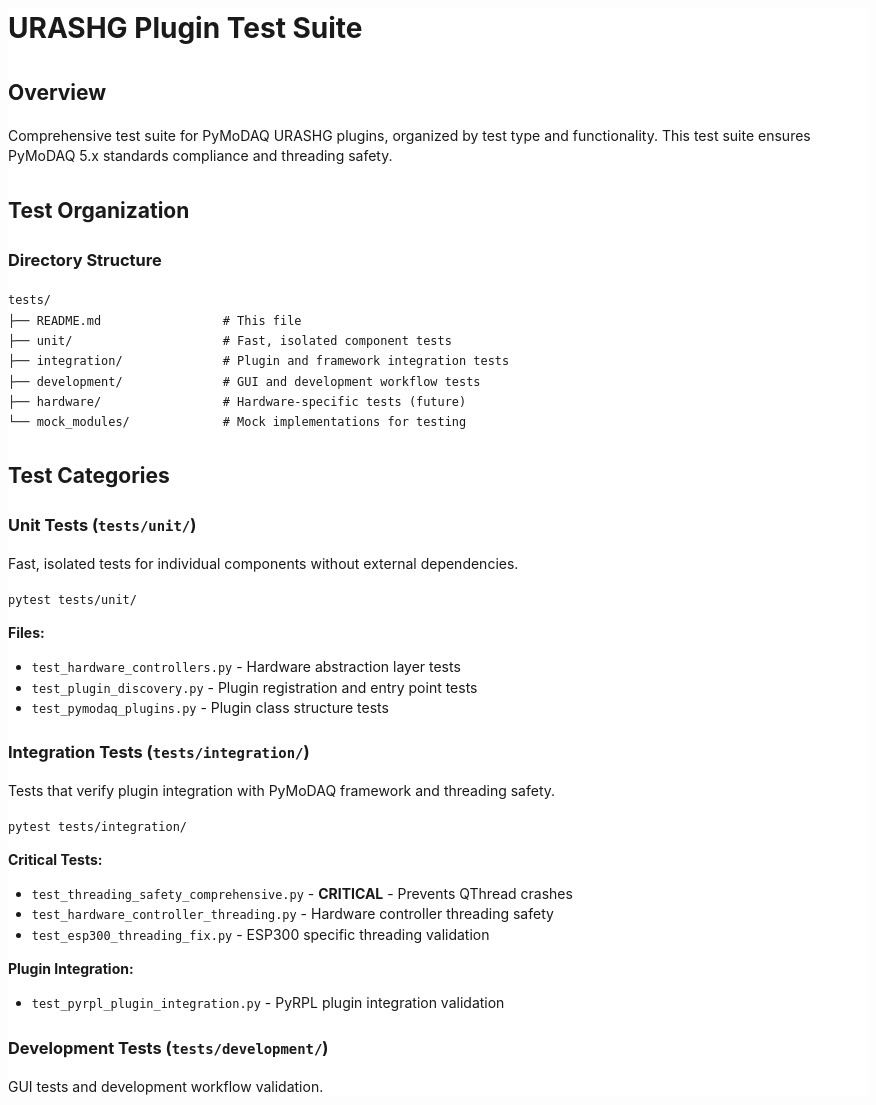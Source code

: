 # URASHG Plugin Test Suite

## Overview

Comprehensive test suite for PyMoDAQ URASHG plugins, organized by test type and functionality. This test suite ensures PyMoDAQ 5.x standards compliance and threading safety.

## Test Organization

### Directory Structure
```
tests/
├── README.md                 # This file
├── unit/                     # Fast, isolated component tests
├── integration/              # Plugin and framework integration tests  
├── development/              # GUI and development workflow tests
├── hardware/                 # Hardware-specific tests (future)
└── mock_modules/             # Mock implementations for testing
```

## Test Categories

### Unit Tests (`tests/unit/`)
Fast, isolated tests for individual components without external dependencies.

```bash
pytest tests/unit/
```

**Files:**
- `test_hardware_controllers.py` - Hardware abstraction layer tests
- `test_plugin_discovery.py` - Plugin registration and entry point tests  
- `test_pymodaq_plugins.py` - Plugin class structure tests

### Integration Tests (`tests/integration/`)
Tests that verify plugin integration with PyMoDAQ framework and threading safety.

```bash
pytest tests/integration/
```

**Critical Tests:**
- `test_threading_safety_comprehensive.py` - **CRITICAL** - Prevents QThread crashes
- `test_hardware_controller_threading.py` - Hardware controller threading safety
- `test_esp300_threading_fix.py` - ESP300 specific threading validation

**Plugin Integration:**
- `test_pyrpl_plugin_integration.py` - PyRPL plugin integration validation

### Development Tests (`tests/development/`)
GUI tests and development workflow validation.
